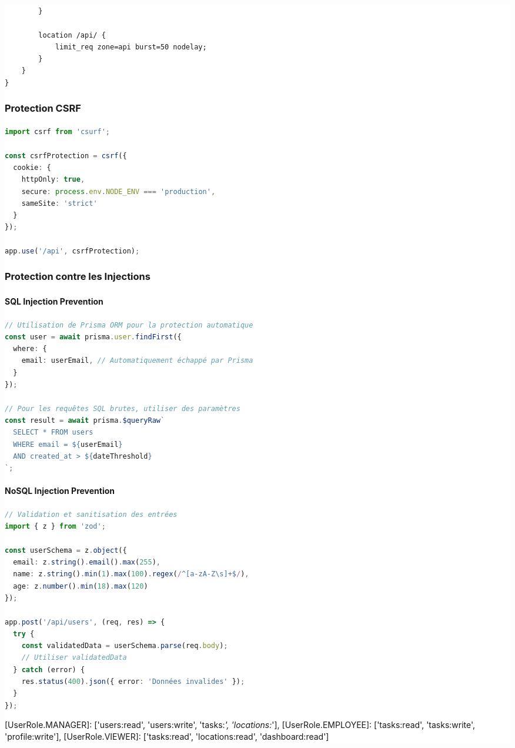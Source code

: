 ```nginx
        }
        
        location /api/ {
            limit_req zone=api burst=50 nodelay;
        }
    }
}
```

### Protection CSRF

```typescript
import csrf from 'csurf';

const csrfProtection = csrf({
  cookie: {
    httpOnly: true,
    secure: process.env.NODE_ENV === 'production',
    sameSite: 'strict'
  }
});

app.use('/api', csrfProtection);
```

### Protection contre les Injections

#### SQL Injection Prevention

```typescript
// Utilisation de Prisma ORM pour la protection automatique
const user = await prisma.user.findFirst({
  where: {
    email: userEmail, // Automatiquement échappé par Prisma
  }
});

// Pour les requêtes SQL brutes, utiliser des paramètres
const result = await prisma.$queryRaw`
  SELECT * FROM users 
  WHERE email = ${userEmail} 
  AND created_at > ${dateThreshold}
`;
```

#### NoSQL Injection Prevention

```typescript
// Validation et sanitisation des entrées
import { z } from 'zod';

const userSchema = z.object({
  email: z.string().email().max(255),
  name: z.string().min(1).max(100).regex(/^[a-zA-Z\s]+$/),
  age: z.number().min(18).max(120)
});

app.post('/api/users', (req, res) => {
  try {
    const validatedData = userSchema.parse(req.body);
    // Utiliser validatedData
  } catch (error) {
    res.status(400).json({ error: 'Données invalides' });
  }
});
```

  [UserRole.ADMIN]: ['*'],
  [UserRole.MANAGER]: ['users:read', 'users:write', 'tasks:*', 'locations:*'],
  [UserRole.EMPLOYEE]: ['tasks:read', 'tasks:write', 'profile:write'],
  [UserRole.VIEWER]: ['tasks:read', 'locations:read', 'dashboard:read']